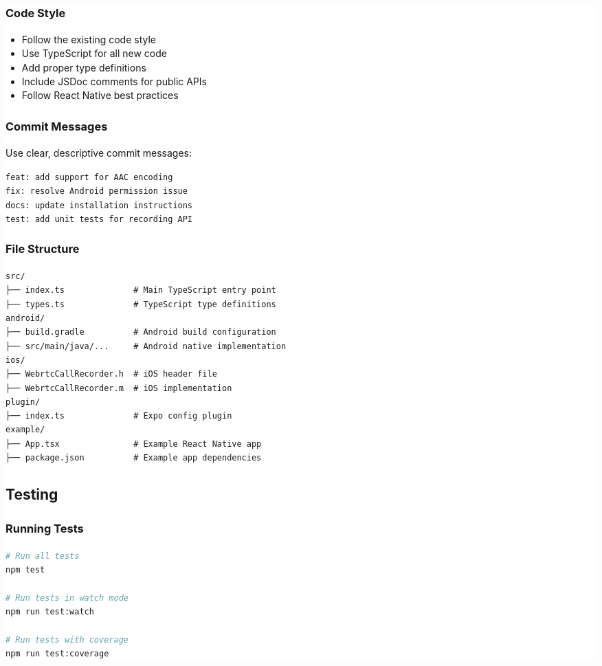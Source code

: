 ### Code Style

- Follow the existing code style
- Use TypeScript for all new code
- Add proper type definitions
- Include JSDoc comments for public APIs
- Follow React Native best practices

### Commit Messages

Use clear, descriptive commit messages:

```
feat: add support for AAC encoding
fix: resolve Android permission issue
docs: update installation instructions
test: add unit tests for recording API
```

### File Structure

```
src/
├── index.ts              # Main TypeScript entry point
├── types.ts              # TypeScript type definitions
android/
├── build.gradle          # Android build configuration
├── src/main/java/...     # Android native implementation
ios/
├── WebrtcCallRecorder.h  # iOS header file
├── WebrtcCallRecorder.m  # iOS implementation
plugin/
├── index.ts              # Expo config plugin
example/
├── App.tsx               # Example React Native app
├── package.json          # Example app dependencies
```

## Testing

### Running Tests

```bash
# Run all tests
npm test

# Run tests in watch mode
npm run test:watch

# Run tests with coverage
npm run test:coverage
```
